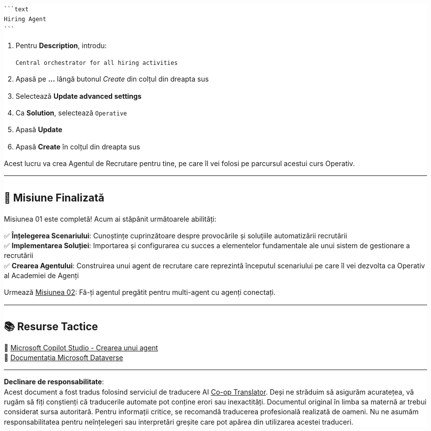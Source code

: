     ```text
    Hiring Agent
    ```

1. Pentru **Description**, introdu:

    ```text
    Central orchestrator for all hiring activities
    ```

1. Apasă pe **...** lângă butonul *Create* din colțul din dreapta sus
1. Selectează **Update advanced settings**
1. Ca **Solution**, selectează `Operative`
1. Apasă **Update**
1. Apasă **Create** în colțul din dreapta sus

Acest lucru va crea Agentul de Recrutare pentru tine, pe care îl vei folosi pe parcursul acestui curs Operativ.

---

## 🎉 Misiune Finalizată

Misiunea 01 este completă! Acum ai stăpânit următoarele abilități:

✅ **Înțelegerea Scenariului**: Cunoștințe cuprinzătoare despre provocările și soluțiile automatizării recrutării  
✅ **Implementarea Soluției**: Importarea și configurarea cu succes a elementelor fundamentale ale unui sistem de gestionare a recrutării  
✅ **Crearea Agentului**: Construirea unui agent de recrutare care reprezintă începutul scenariului pe care îl vei dezvolta ca Operativ al Academiei de Agenți  

Urmează [Misiunea 02](../02-multi-agent/README.md): Fă-ți agentul pregătit pentru multi-agent cu agenți conectați.

---

## 📚 Resurse Tactice

📖 [Microsoft Copilot Studio - Crearea unui agent](https://learn.microsoft.com/microsoft-copilot-studio/authoring-first-bot)  
📖 [Documentația Microsoft Dataverse](https://learn.microsoft.com/power-apps/maker/data-platform)

---

**Declinare de responsabilitate**:  
Acest document a fost tradus folosind serviciul de traducere AI [Co-op Translator](https://github.com/Azure/co-op-translator). Deși ne străduim să asigurăm acuratețea, vă rugăm să fiți conștienți că traducerile automate pot conține erori sau inexactități. Documentul original în limba sa maternă ar trebui considerat sursa autoritară. Pentru informații critice, se recomandă traducerea profesională realizată de oameni. Nu ne asumăm responsabilitatea pentru neînțelegeri sau interpretări greșite care pot apărea din utilizarea acestei traduceri.